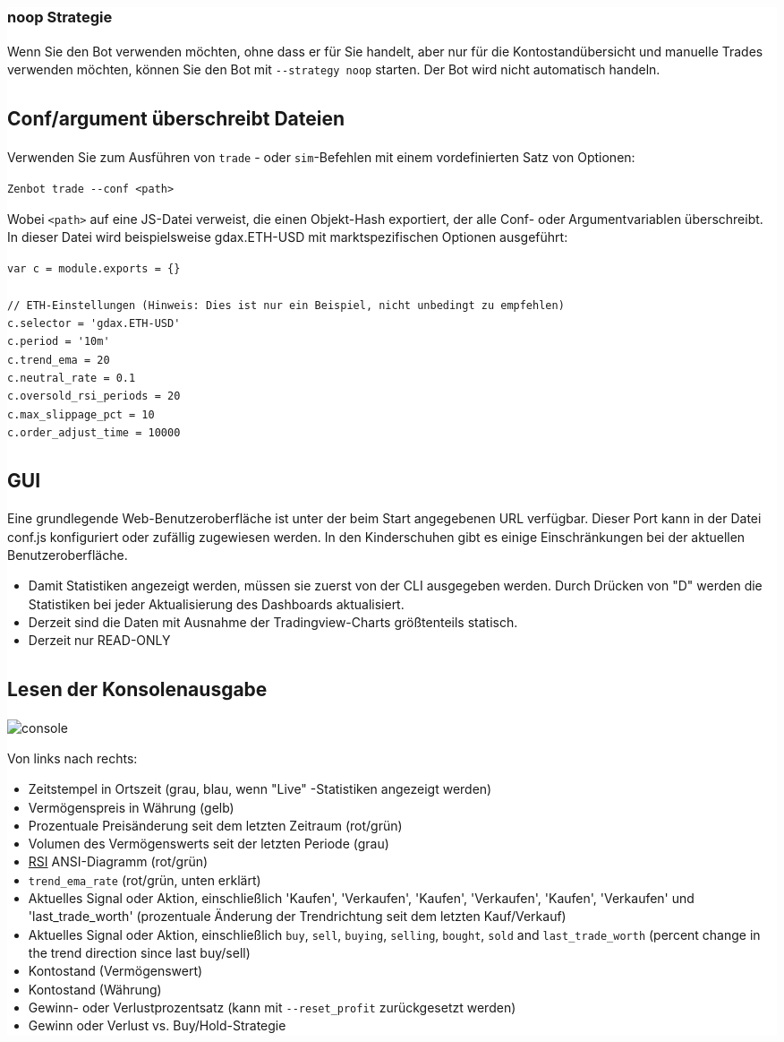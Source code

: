 ### noop Strategie

Wenn Sie den Bot verwenden möchten, ohne dass er für Sie handelt, aber nur für die Kontostandübersicht und manuelle Trades verwenden möchten, können Sie den Bot mit `--strategy noop` starten. Der Bot wird nicht automatisch handeln.

## Conf/argument überschreibt Dateien

Verwenden Sie zum Ausführen von `trade` - oder `sim`-Befehlen mit einem vordefinierten Satz von Optionen:

```
Zenbot trade --conf <path>
```

Wobei `<path>` auf eine JS-Datei verweist, die einen Objekt-Hash exportiert, der alle Conf- oder Argumentvariablen überschreibt. In dieser Datei wird beispielsweise gdax.ETH-USD mit marktspezifischen Optionen ausgeführt:

```
var c = module.exports = {}

// ETH-Einstellungen (Hinweis: Dies ist nur ein Beispiel, nicht unbedingt zu empfehlen)
c.selector = 'gdax.ETH-USD'
c.period = '10m'
c.trend_ema = 20
c.neutral_rate = 0.1
c.oversold_rsi_periods = 20
c.max_slippage_pct = 10
c.order_adjust_time = 10000
```

## GUI

Eine grundlegende Web-Benutzeroberfläche ist unter der beim Start angegebenen URL verfügbar. Dieser Port kann in der Datei conf.js konfiguriert oder zufällig zugewiesen werden.
In den Kinderschuhen gibt es einige Einschränkungen bei der aktuellen Benutzeroberfläche.
- Damit Statistiken angezeigt werden, müssen sie zuerst von der CLI ausgegeben werden. Durch Drücken von "D" werden die Statistiken bei jeder Aktualisierung des Dashboards aktualisiert.
- Derzeit sind die Daten mit Ausnahme der Tradingview-Charts größtenteils statisch.
- Derzeit nur READ-ONLY


## Lesen der Konsolenausgabe

![console](https://raw.githubusercontent.com/dwhr-pi/Zenbot-Deutsch/unstable/assets/console.png)

Von links nach rechts:

- Zeitstempel in Ortszeit (grau, blau, wenn "Live" -Statistiken angezeigt werden)
- Vermögenspreis in Währung (gelb)
- Prozentuale Preisänderung seit dem letzten Zeitraum (rot/grün)
- Volumen des Vermögenswerts seit der letzten Periode (grau)
- [RSI](http://stockcharts.com/school/doku.php?id=chart_school:technical_indicators:relative_strength_index_rsi) ANSI-Diagramm (rot/grün)
- `trend_ema_rate` (rot/grün, unten erklärt)
- Aktuelles Signal oder Aktion, einschließlich 'Kaufen', 'Verkaufen', 'Kaufen', 'Verkaufen', 'Kaufen', 'Verkaufen' und 'last_trade_worth' (prozentuale Änderung der Trendrichtung seit dem letzten Kauf/Verkauf)
- Aktuelles Signal oder Aktion, einschließlich `buy`, `sell`, `buying`, `selling`, `bought`, `sold` and `last_trade_worth` (percent change in the trend direction since last buy/sell)
- Kontostand (Vermögenswert)
- Kontostand (Währung)
- Gewinn- oder Verlustprozentsatz (kann mit `--reset_profit` zurückgesetzt werden)
- Gewinn oder Verlust vs. Buy/Hold-Strategie
